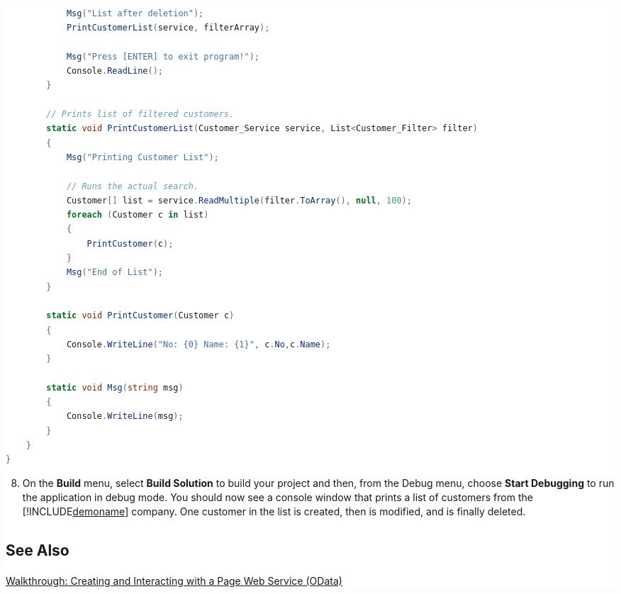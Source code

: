    ```c#  
               Msg("List after deletion");  
               PrintCustomerList(service, filterArray);  

               Msg("Press [ENTER] to exit program!");  
               Console.ReadLine();  
           }  

           // Prints list of filtered customers.  
           static void PrintCustomerList(Customer_Service service, List<Customer_Filter> filter)  
           {  
               Msg("Printing Customer List");  

               // Runs the actual search.  
               Customer[] list = service.ReadMultiple(filter.ToArray(), null, 100);  
               foreach (Customer c in list)  
               {  
                   PrintCustomer(c);  
               }  
               Msg("End of List");  
           }  

           static void PrintCustomer(Customer c)  
           {  
               Console.WriteLine("No: {0} Name: {1}", c.No,c.Name);  
           }  

           static void Msg(string msg)  
           {  
               Console.WriteLine(msg);  
           }  
       }  
   }  
   ```  

8. On the **Build** menu, select **Build Solution** to build your project and then, from the Debug menu, choose **Start Debugging** to run the application in debug mode. You should now see a console window that prints a list of customers from the [!INCLUDE[demoname](includes/demoname_md.md)] company. One customer in the list is created, then is modified, and is finally deleted.  

## See Also  
 [Walkthrough: Creating and Interacting with a Page Web Service \(OData\)](Walkthrough--Creating-and-Interacting-with-a-Page-Web-Service--OData-.md)
